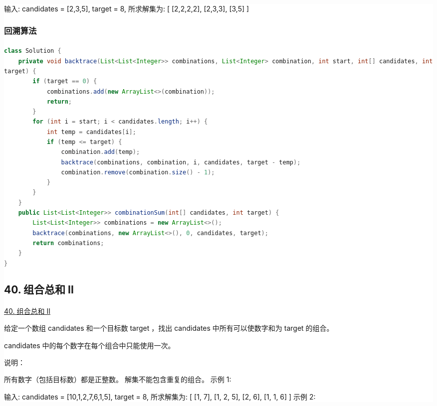 输入: candidates = [2,3,5], target = 8,
所求解集为:
[
  [2,2,2,2],
  [2,3,3],
  [3,5]
]
### 回溯算法
```java
class Solution {
    private void backtrace(List<List<Integer>> combinations, List<Integer> combination, int start, int[] candidates, int target) {
        if (target == 0) {
            combinations.add(new ArrayList<>(combination));
            return;
        }
        for (int i = start; i < candidates.length; i++) {
            int temp = candidates[i];
            if (temp <= target) {
                combination.add(temp);
                backtrace(combinations, combination, i, candidates, target - temp);
                combination.remove(combination.size() - 1);
            }
        }
    }
    public List<List<Integer>> combinationSum(int[] candidates, int target) {
        List<List<Integer>> combinations = new ArrayList<>();
        backtrace(combinations, new ArrayList<>(), 0, candidates, target);
        return combinations;
    }
}
```

## 40. 组合总和 II

[40. 组合总和 II](https://leetcode-cn.com/problems/combination-sum-ii/)

给定一个数组 candidates 和一个目标数 target ，找出 candidates 中所有可以使数字和为 target 的组合。

candidates 中的每个数字在每个组合中只能使用一次。

说明：

所有数字（包括目标数）都是正整数。
解集不能包含重复的组合。 
示例 1:

输入: candidates = [10,1,2,7,6,1,5], target = 8,
所求解集为:
[
  [1, 7],
  [1, 2, 5],
  [2, 6],
  [1, 1, 6]
]
示例 2:
